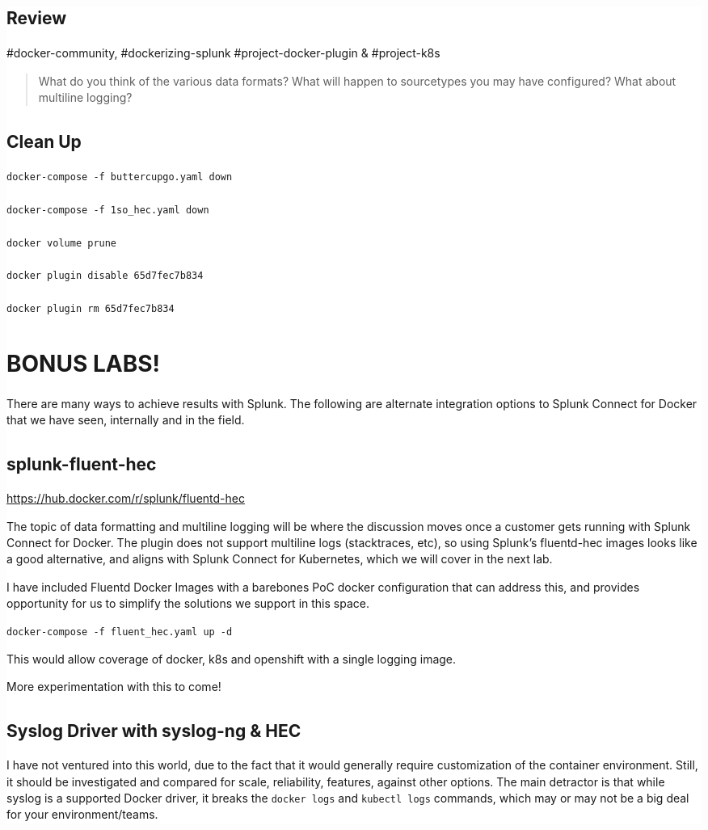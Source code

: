 ## Review 

#docker-community, #dockerizing-splunk #project-docker-plugin & #project-k8s


>What do you think of the various data formats?
>What will happen to sourcetypes you may have configured?
>What about multiline logging?

## Clean Up

```
docker-compose -f buttercupgo.yaml down

docker-compose -f 1so_hec.yaml down

docker volume prune

docker plugin disable 65d7fec7b834

docker plugin rm 65d7fec7b834

```


# BONUS LABS!

There are many ways to achieve results with Splunk. The following are alternate integration options to Splunk Connect for Docker that we have seen, internally and in the field. 

## splunk-fluent-hec
https://hub.docker.com/r/splunk/fluentd-hec

The topic of data formatting and multiline logging will be where the discussion moves once a customer gets running with Splunk Connect for Docker. The plugin does not support multiline logs (stacktraces, etc), so using Splunk’s fluentd-hec images looks like a good alternative, and aligns with Splunk Connect for Kubernetes, which we will cover in the next lab. 

I have included Fluentd Docker Images with a barebones PoC docker configuration that can address this, and provides opportunity for us to simplify the solutions we support in this space. 

```
docker-compose -f fluent_hec.yaml up -d
```

This would allow coverage of docker, k8s and openshift with a single logging image. 

More experimentation with this to come!

## Syslog Driver with syslog-ng & HEC

I have not ventured into this world, due to the fact that it would generally require customization of the container environment. Still, it should be investigated and compared for scale, reliability, features, against other options. The main detractor is that while syslog is a supported Docker driver, it breaks the `docker logs` and `kubectl logs` commands, which may or may not be a big deal for your environment/teams. 
